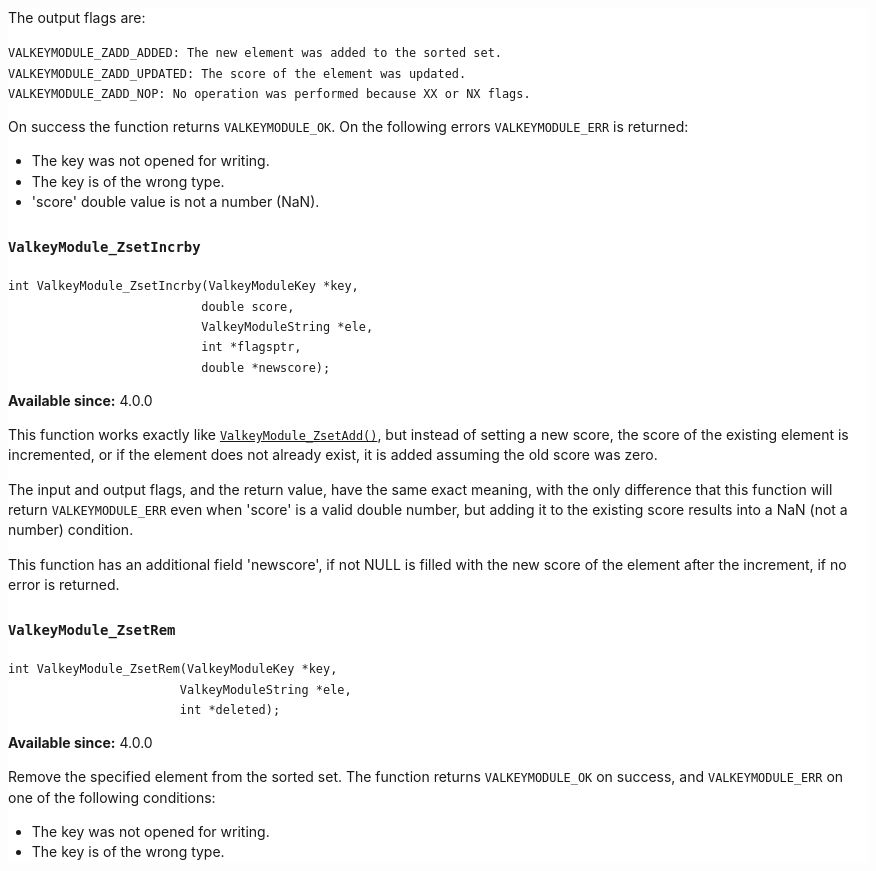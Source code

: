 The output flags are:

    VALKEYMODULE_ZADD_ADDED: The new element was added to the sorted set.
    VALKEYMODULE_ZADD_UPDATED: The score of the element was updated.
    VALKEYMODULE_ZADD_NOP: No operation was performed because XX or NX flags.

On success the function returns `VALKEYMODULE_OK`. On the following errors
`VALKEYMODULE_ERR` is returned:

* The key was not opened for writing.
* The key is of the wrong type.
* 'score' double value is not a number (NaN).

<span id="ValkeyModule_ZsetIncrby"></span>

### `ValkeyModule_ZsetIncrby`

    int ValkeyModule_ZsetIncrby(ValkeyModuleKey *key,
                               double score,
                               ValkeyModuleString *ele,
                               int *flagsptr,
                               double *newscore);

**Available since:** 4.0.0

This function works exactly like [`ValkeyModule_ZsetAdd()`](#ValkeyModule_ZsetAdd), but instead of setting
a new score, the score of the existing element is incremented, or if the
element does not already exist, it is added assuming the old score was
zero.

The input and output flags, and the return value, have the same exact
meaning, with the only difference that this function will return
`VALKEYMODULE_ERR` even when 'score' is a valid double number, but adding it
to the existing score results into a NaN (not a number) condition.

This function has an additional field 'newscore', if not NULL is filled
with the new score of the element after the increment, if no error
is returned.

<span id="ValkeyModule_ZsetRem"></span>

### `ValkeyModule_ZsetRem`

    int ValkeyModule_ZsetRem(ValkeyModuleKey *key,
                            ValkeyModuleString *ele,
                            int *deleted);

**Available since:** 4.0.0

Remove the specified element from the sorted set.
The function returns `VALKEYMODULE_OK` on success, and `VALKEYMODULE_ERR`
on one of the following conditions:

* The key was not opened for writing.
* The key is of the wrong type.
